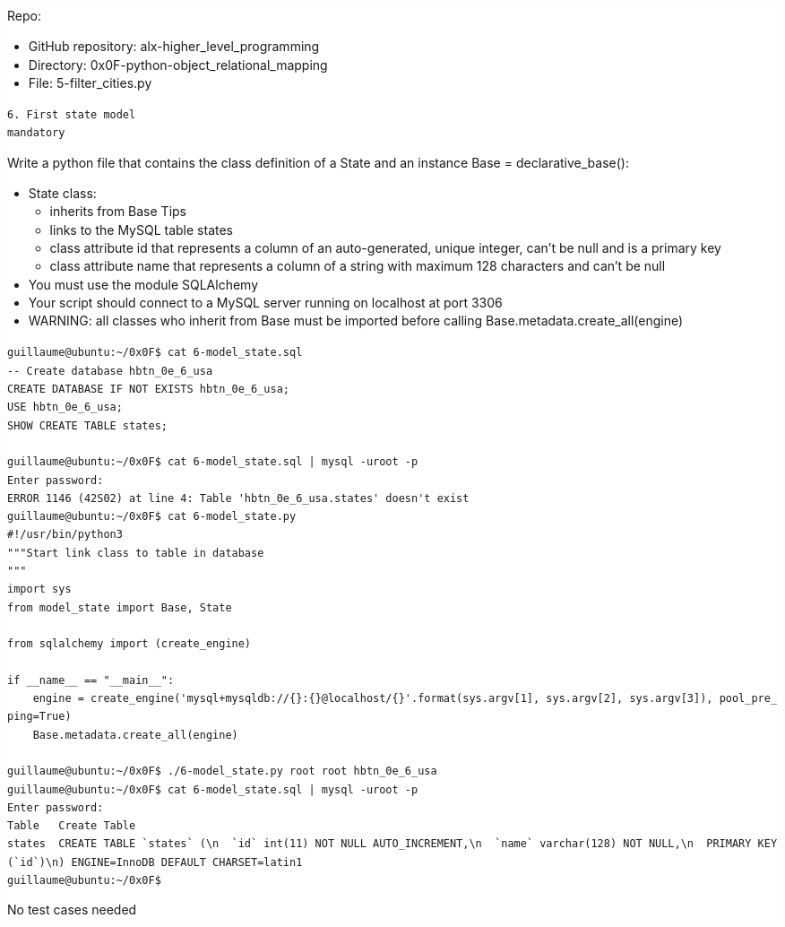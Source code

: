 Repo:

+ GitHub repository: alx-higher_level_programming
+ Directory: 0x0F-python-object_relational_mapping
+ File: 5-filter_cities.py

```  
6. First state model
mandatory
```

Write a python file that contains the class definition of a State and an instance Base = declarative_base():

+ State class:
	+ inherits from Base Tips
	+ links to the MySQL table states
	+ class attribute id that represents a column of an auto-generated, unique integer, can’t be null and is a primary key
	+ class attribute name that represents a column of a string with maximum 128 characters and can’t be null
+ You must use the module SQLAlchemy
+ Your script should connect to a MySQL server running on localhost at port 3306
+ WARNING: all classes who inherit from Base must be imported before calling Base.metadata.create_all(engine)
```
guillaume@ubuntu:~/0x0F$ cat 6-model_state.sql
-- Create database hbtn_0e_6_usa
CREATE DATABASE IF NOT EXISTS hbtn_0e_6_usa;
USE hbtn_0e_6_usa;
SHOW CREATE TABLE states;

guillaume@ubuntu:~/0x0F$ cat 6-model_state.sql | mysql -uroot -p
Enter password: 
ERROR 1146 (42S02) at line 4: Table 'hbtn_0e_6_usa.states' doesn't exist
guillaume@ubuntu:~/0x0F$ cat 6-model_state.py
#!/usr/bin/python3
"""Start link class to table in database 
"""
import sys
from model_state import Base, State

from sqlalchemy import (create_engine)

if __name__ == "__main__":
    engine = create_engine('mysql+mysqldb://{}:{}@localhost/{}'.format(sys.argv[1], sys.argv[2], sys.argv[3]), pool_pre_ping=True)
    Base.metadata.create_all(engine)

guillaume@ubuntu:~/0x0F$ ./6-model_state.py root root hbtn_0e_6_usa
guillaume@ubuntu:~/0x0F$ cat 6-model_state.sql | mysql -uroot -p
Enter password: 
Table   Create Table
states  CREATE TABLE `states` (\n  `id` int(11) NOT NULL AUTO_INCREMENT,\n  `name` varchar(128) NOT NULL,\n  PRIMARY KEY (`id`)\n) ENGINE=InnoDB DEFAULT CHARSET=latin1
guillaume@ubuntu:~/0x0F$ 
```
No test cases needed

